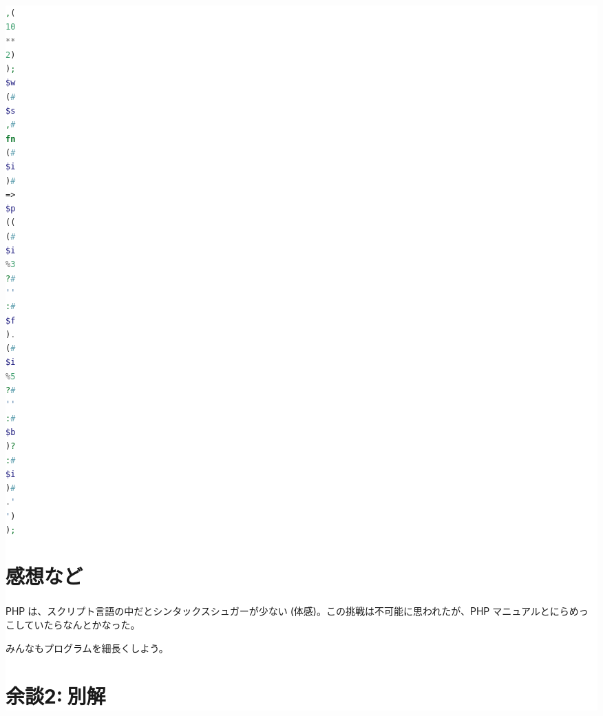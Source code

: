 ```php
,(
10
**
2)
);
$w
(#
$s
,#
fn
(#
$i
)#
=>
$p
((
(#
$i
%3
?#
''
:#
$f
).
(#
$i
%5
?#
''
:#
$b
)?
:#
$i
)#
.'
')
);
```



# 感想など

PHP は、スクリプト言語の中だとシンタックスシュガーが少ない (体感)。この挑戦は不可能に思われたが、PHP マニュアルとにらめっこしていたらなんとかなった。

みんなもプログラムを細長くしよう。


# 余談2: 別解

